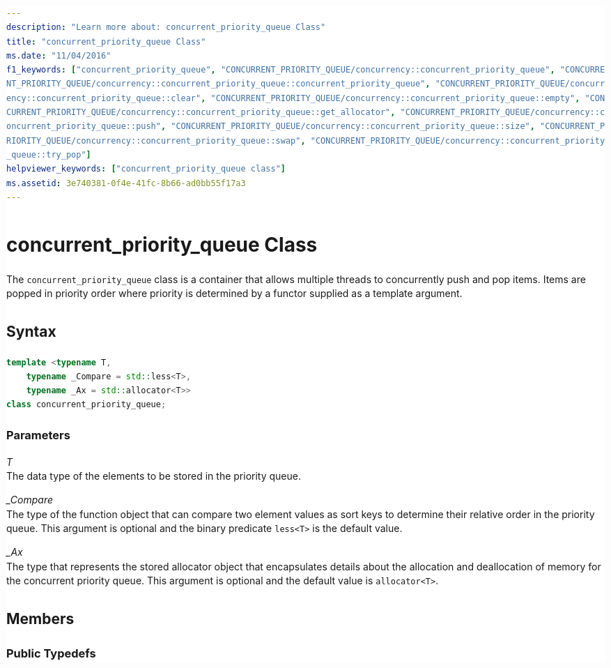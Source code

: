 ```yaml
---
description: "Learn more about: concurrent_priority_queue Class"
title: "concurrent_priority_queue Class"
ms.date: "11/04/2016"
f1_keywords: ["concurrent_priority_queue", "CONCURRENT_PRIORITY_QUEUE/concurrency::concurrent_priority_queue", "CONCURRENT_PRIORITY_QUEUE/concurrency::concurrent_priority_queue::concurrent_priority_queue", "CONCURRENT_PRIORITY_QUEUE/concurrency::concurrent_priority_queue::clear", "CONCURRENT_PRIORITY_QUEUE/concurrency::concurrent_priority_queue::empty", "CONCURRENT_PRIORITY_QUEUE/concurrency::concurrent_priority_queue::get_allocator", "CONCURRENT_PRIORITY_QUEUE/concurrency::concurrent_priority_queue::push", "CONCURRENT_PRIORITY_QUEUE/concurrency::concurrent_priority_queue::size", "CONCURRENT_PRIORITY_QUEUE/concurrency::concurrent_priority_queue::swap", "CONCURRENT_PRIORITY_QUEUE/concurrency::concurrent_priority_queue::try_pop"]
helpviewer_keywords: ["concurrent_priority_queue class"]
ms.assetid: 3e740381-0f4e-41fc-8b66-ad0bb55f17a3
---
```

# concurrent_priority_queue Class

The `concurrent_priority_queue` class is a container that allows multiple threads to concurrently push and pop items. Items are popped in priority order where priority is determined by a functor supplied as a template argument.

## Syntax

```cpp
template <typename T,
    typename _Compare = std::less<T>,
    typename _Ax = std::allocator<T>>
class concurrent_priority_queue;
```

### Parameters

*T*<br/>
The data type of the elements to be stored in the priority queue.

*_Compare*<br/>
The type of the function object that can compare two element values as sort keys to determine their relative order in the priority queue. This argument is optional and the binary predicate `less<T>` is the default value.

*_Ax*<br/>
The type that represents the stored allocator object that encapsulates details about the allocation and deallocation of memory for the concurrent priority queue. This argument is optional and the default value is `allocator<T>`.

## Members

### Public Typedefs
